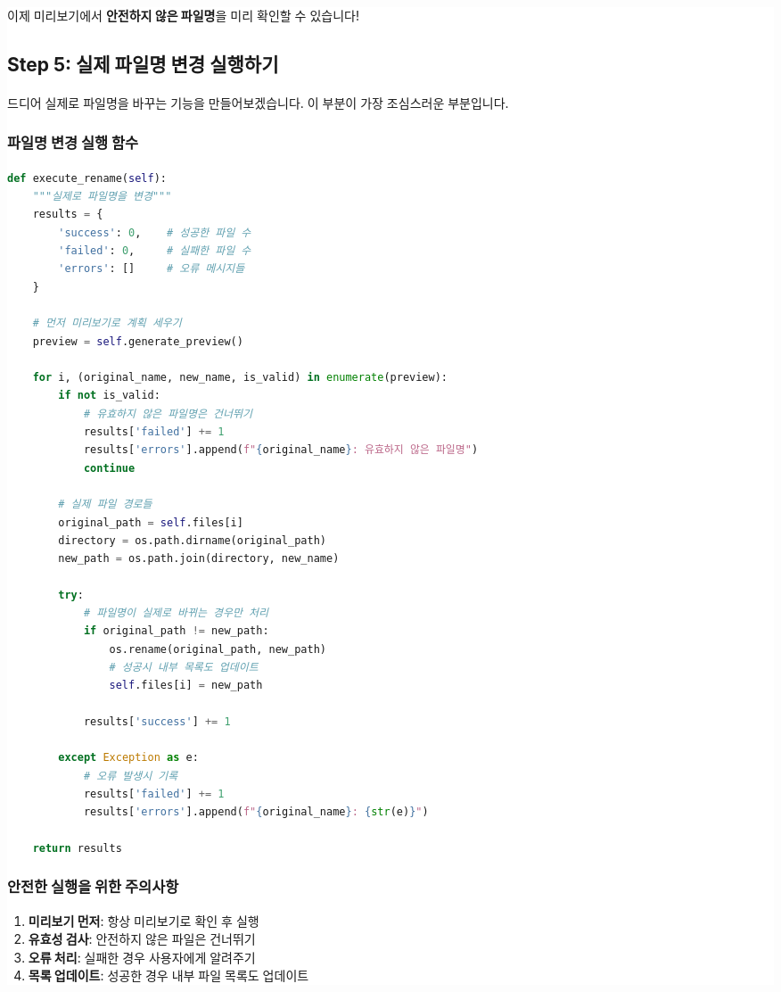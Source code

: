 이제 미리보기에서 **안전하지 않은 파일명**을 미리 확인할 수 있습니다!

## Step 5: 실제 파일명 변경 실행하기

드디어 실제로 파일명을 바꾸는 기능을 만들어보겠습니다. 이 부분이 가장 조심스러운 부분입니다.

### 파일명 변경 실행 함수

```python
def execute_rename(self):
    """실제로 파일명을 변경"""
    results = {
        'success': 0,    # 성공한 파일 수
        'failed': 0,     # 실패한 파일 수
        'errors': []     # 오류 메시지들
    }
    
    # 먼저 미리보기로 계획 세우기
    preview = self.generate_preview()
    
    for i, (original_name, new_name, is_valid) in enumerate(preview):
        if not is_valid:
            # 유효하지 않은 파일명은 건너뛰기
            results['failed'] += 1
            results['errors'].append(f"{original_name}: 유효하지 않은 파일명")
            continue
        
        # 실제 파일 경로들
        original_path = self.files[i]
        directory = os.path.dirname(original_path)
        new_path = os.path.join(directory, new_name)
        
        try:
            # 파일명이 실제로 바뀌는 경우만 처리
            if original_path != new_path:
                os.rename(original_path, new_path)
                # 성공시 내부 목록도 업데이트
                self.files[i] = new_path
            
            results['success'] += 1
            
        except Exception as e:
            # 오류 발생시 기록
            results['failed'] += 1
            results['errors'].append(f"{original_name}: {str(e)}")
    
    return results
```

### 안전한 실행을 위한 주의사항

1. **미리보기 먼저**: 항상 미리보기로 확인 후 실행
2. **유효성 검사**: 안전하지 않은 파일은 건너뛰기
3. **오류 처리**: 실패한 경우 사용자에게 알려주기
4. **목록 업데이트**: 성공한 경우 내부 파일 목록도 업데이트
